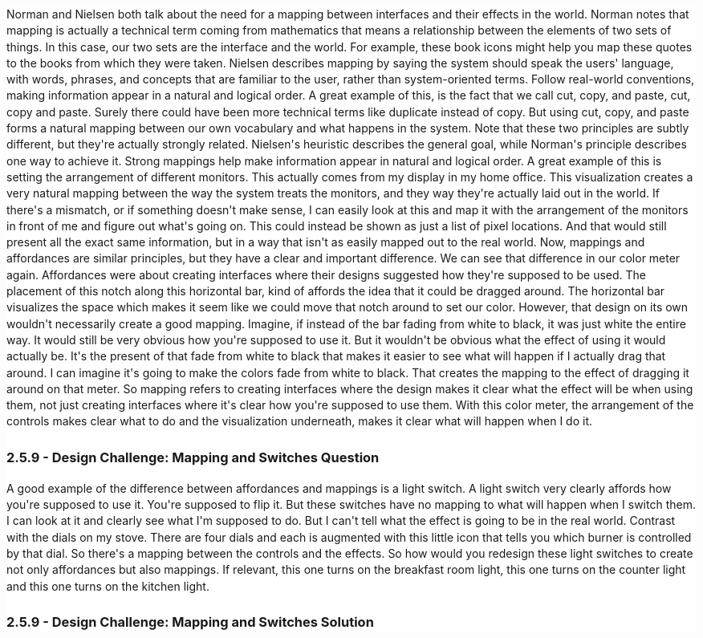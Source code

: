 Norman and Nielsen both talk about the need for a mapping between interfaces and their effects in the world. Norman notes that mapping is actually a technical term coming from mathematics that means a relationship between the elements of two sets of things. In this case, our two sets are the interface and the world. For example, these book icons might help you map these quotes to the books from which they were taken. Nielsen describes mapping by saying the system should speak the users' language, with words, phrases, and concepts that are familiar to the user, rather than system-oriented terms. Follow real-world conventions, making information appear in a natural and logical order. A great example of this, is the fact that we call cut, copy, and paste, cut, copy and paste. Surely there could have been more technical terms like duplicate instead of copy. But using cut, copy, and paste forms a natural mapping between our own vocabulary and what happens in the system. Note that these two principles are subtly different, but they're actually strongly related. Nielsen's heuristic describes the general goal, while Norman's principle describes one way to achieve it. Strong mappings help make information appear in natural and logical order. A great example of this is setting the arrangement of different monitors. This actually comes from my display in my home office. This visualization creates a very natural mapping between the way the system treats the monitors, and they way they're actually laid out in the world. If there's a mismatch, or if something doesn't make sense, I can easily look at this and map it with the arrangement of the monitors in front of me and figure out what's going on. This could instead be shown as just a list of pixel locations. And that would still present all the exact same information, but in a way that isn't as easily mapped out to the real world. Now, mappings and affordances are similar principles, but they have a clear and important difference. We can see that difference in our color meter again. Affordances were about creating interfaces where their designs suggested how they're supposed to be used. The placement of this notch along this horizontal bar, kind of affords the idea that it could be dragged around. The horizontal bar visualizes the space which makes it seem like we could move that notch around to set our color. However, that design on its own wouldn't necessarily create a good mapping. Imagine, if instead of the bar fading from white to black, it was just white the entire way. It would still be very obvious how you're supposed to use it. But it wouldn't be obvious what the effect of using it would actually be. It's the present of that fade from white to black that makes it easier to see what will happen if I actually drag that around. I can imagine it's going to make the colors fade from white to black. That creates the mapping to the effect of dragging it around on that meter. So mapping refers to creating interfaces where the design makes it clear what the effect will be when using them, not just creating interfaces where it's clear how you're supposed to use them. With this color meter, the arrangement of the controls makes clear what to do and the visualization underneath, makes it clear what will happen when I do it.

### 2.5.9 - Design Challenge: Mapping and Switches Question

A good example of the difference between affordances and mappings is a light switch. A light switch very clearly affords how you're supposed to use it. You're supposed to flip it. But these switches have no mapping to what will happen when I switch them. I can look at it and clearly see what I'm supposed to do. But I can't tell what the effect is going to be in the real world. Contrast with the dials on my stove. There are four dials and each is augmented with this little icon that tells you which burner is controlled by that dial. So there's a mapping between the controls and the effects. So how would you redesign these light switches to create not only affordances but also mappings. If relevant, this one turns on the breakfast room light, this one turns on the counter light and this one turns on the kitchen light.

### 2.5.9 - Design Challenge: Mapping and Switches Solution

